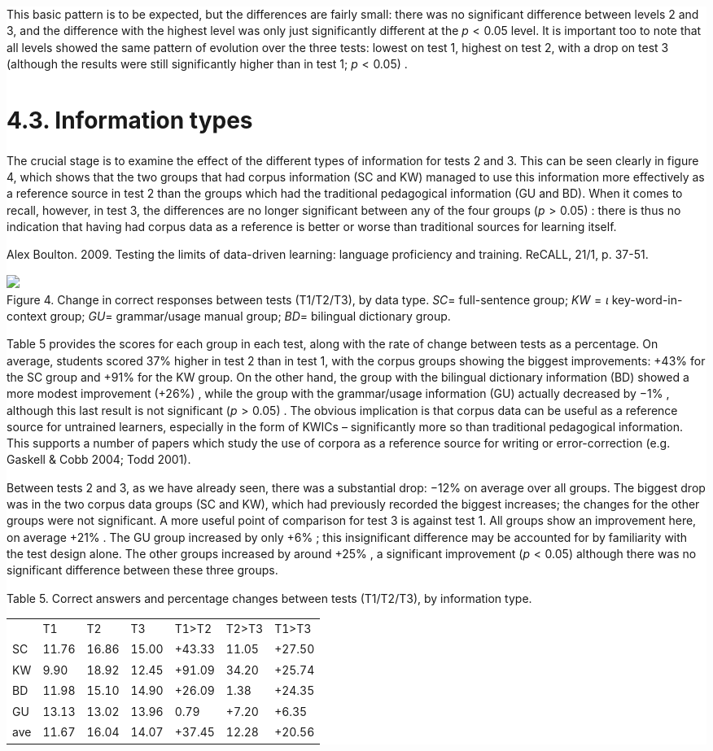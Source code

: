 This basic pattern is to be expected, but the differences are fairly small: there was no significant difference between levels 2 and 3, and the difference with the highest level was only just significantly different at the $p { < } 0 . 0 5$ level. It is important too to note that all levels showed the same pattern of evolution over the three tests: lowest on test 1, highest on test 2, with a drop on test 3 (although the results were still significantly higher than in test 1; $p { < } 0 . 0 5 )$ .

# 4.3. Information types

The crucial stage is to examine the effect of the different types of information for tests 2 and 3. This can be seen clearly in figure 4, which shows that the two groups that had corpus information (SC and KW) managed to use this information more effectively as a reference source in test 2 than the groups which had the traditional pedagogical information (GU and BD). When it comes to recall, however, in test 3, the differences are no longer significant between any of the four groups $( p { > } 0 . 0 5 )$ : there is thus no indication that having had corpus data as a reference is better or worse than traditional sources for learning itself.

Alex Boulton. 2009. Testing the limits of data-driven learning: language proficiency and training. ReCALL, 21/1, p. 37-51.

![](img/cedfd08f9c269b0e44938147851e895a962b2aebf4e45d4dc22635bcc0026254.jpg)  
Figure 4. Change in correct responses between tests (T1/T2/T3), by data type. $S C =$ full-sentence group; $K W = \iota$ key-word-in-context group; $G U =$ grammar/usage manual group; $B D =$ bilingual dictionary group.

Table 5 provides the scores for each group in each test, along with the rate of change between tests as a percentage. On average, students scored $3 7 \%$ higher in test 2 than in test 1, with the corpus groups showing the biggest improvements: $+ 4 3 \%$ for the SC group and $+ 9 1 \%$ for the KW group. On the other hand, the group with the bilingual dictionary information (BD) showed a more modest improvement $( + 2 6 \% )$ , while the group with the grammar/usage information (GU) actually decreased by $- 1 \%$ , although this last result is not significant $( p { > } 0 . 0 5 )$ . The obvious implication is that corpus data can be useful as a reference source for untrained learners, especially in the form of KWICs – significantly more so than traditional pedagogical information. This supports a number of papers which study the use of corpora as a reference source for writing or error-correction (e.g. Gaskell & Cobb 2004; Todd 2001).

Between tests 2 and 3, as we have already seen, there was a substantial drop: $- 1 2 \%$ on average over all groups. The biggest drop was in the two corpus data groups (SC and KW), which had previously recorded the biggest increases; the changes for the other groups were not significant. A more useful point of comparison for test 3 is against test 1. All groups show an improvement here, on average $+ 2 1 \%$ . The GU group increased by only $+ 6 \%$ ; this insignificant difference may be accounted for by familiarity with the test design alone. The other groups increased by around $+ 2 5 \%$ , a significant improvement $( p { < } 0 . 0 5 )$ although there was no significant difference between these three groups.

Table 5. Correct answers and percentage changes between tests (T1/T2/T3), by information type.   

<html><body><table><tr><td></td><td>T1</td><td>T2</td><td>T3</td><td>T1&gt;T2</td><td>T2&gt;T3</td><td>T1&gt;T3</td></tr><tr><td>SC</td><td>11.76</td><td>16.86</td><td>15.00</td><td>+43.33</td><td>11.05</td><td>+27.50</td></tr><tr><td>KW</td><td>9.90</td><td>18.92</td><td>12.45</td><td>+91.09</td><td>34.20</td><td>+25.74</td></tr><tr><td>BD</td><td>11.98</td><td>15.10</td><td>14.90</td><td>+26.09</td><td>1.38</td><td>+24.35</td></tr><tr><td>GU</td><td>13.13</td><td>13.02</td><td>13.96</td><td>0.79</td><td>+7.20</td><td>+6.35</td></tr><tr><td>ave</td><td>11.67</td><td>16.04</td><td>14.07</td><td>+37.45</td><td>12.28</td><td>+20.56</td></tr></table></body></html>
